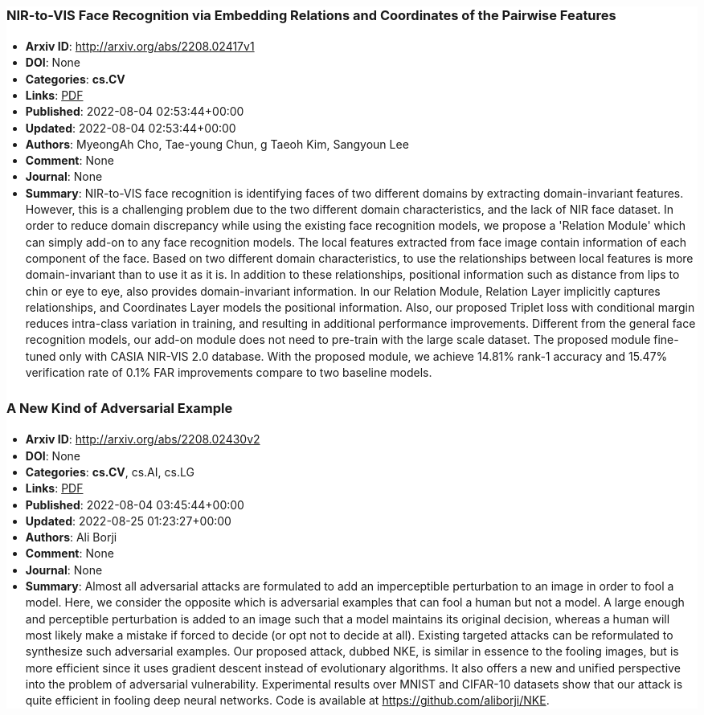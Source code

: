 

### NIR-to-VIS Face Recognition via Embedding Relations and Coordinates of the Pairwise Features
- **Arxiv ID**: http://arxiv.org/abs/2208.02417v1
- **DOI**: None
- **Categories**: **cs.CV**
- **Links**: [PDF](http://arxiv.org/pdf/2208.02417v1)
- **Published**: 2022-08-04 02:53:44+00:00
- **Updated**: 2022-08-04 02:53:44+00:00
- **Authors**: MyeongAh Cho, Tae-young Chun, g Taeoh Kim, Sangyoun Lee
- **Comment**: None
- **Journal**: None
- **Summary**: NIR-to-VIS face recognition is identifying faces of two different domains by extracting domain-invariant features. However, this is a challenging problem due to the two different domain characteristics, and the lack of NIR face dataset. In order to reduce domain discrepancy while using the existing face recognition models, we propose a 'Relation Module' which can simply add-on to any face recognition models. The local features extracted from face image contain information of each component of the face. Based on two different domain characteristics, to use the relationships between local features is more domain-invariant than to use it as it is. In addition to these relationships, positional information such as distance from lips to chin or eye to eye, also provides domain-invariant information. In our Relation Module, Relation Layer implicitly captures relationships, and Coordinates Layer models the positional information. Also, our proposed Triplet loss with conditional margin reduces intra-class variation in training, and resulting in additional performance improvements. Different from the general face recognition models, our add-on module does not need to pre-train with the large scale dataset. The proposed module fine-tuned only with CASIA NIR-VIS 2.0 database. With the proposed module, we achieve 14.81% rank-1 accuracy and 15.47% verification rate of 0.1% FAR improvements compare to two baseline models.



### A New Kind of Adversarial Example
- **Arxiv ID**: http://arxiv.org/abs/2208.02430v2
- **DOI**: None
- **Categories**: **cs.CV**, cs.AI, cs.LG
- **Links**: [PDF](http://arxiv.org/pdf/2208.02430v2)
- **Published**: 2022-08-04 03:45:44+00:00
- **Updated**: 2022-08-25 01:23:27+00:00
- **Authors**: Ali Borji
- **Comment**: None
- **Journal**: None
- **Summary**: Almost all adversarial attacks are formulated to add an imperceptible perturbation to an image in order to fool a model. Here, we consider the opposite which is adversarial examples that can fool a human but not a model. A large enough and perceptible perturbation is added to an image such that a model maintains its original decision, whereas a human will most likely make a mistake if forced to decide (or opt not to decide at all). Existing targeted attacks can be reformulated to synthesize such adversarial examples. Our proposed attack, dubbed NKE, is similar in essence to the fooling images, but is more efficient since it uses gradient descent instead of evolutionary algorithms. It also offers a new and unified perspective into the problem of adversarial vulnerability. Experimental results over MNIST and CIFAR-10 datasets show that our attack is quite efficient in fooling deep neural networks. Code is available at https://github.com/aliborji/NKE.
